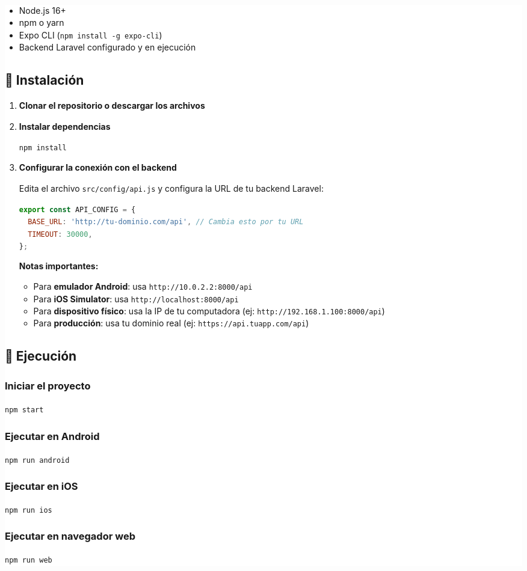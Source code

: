 - Node.js 16+ 
- npm o yarn
- Expo CLI (`npm install -g expo-cli`)
- Backend Laravel configurado y en ejecución

## 🔧 Instalación

1. **Clonar el repositorio o descargar los archivos**

2. **Instalar dependencias**
   ```bash
   npm install
   ```

3. **Configurar la conexión con el backend**

   Edita el archivo `src/config/api.js` y configura la URL de tu backend Laravel:

   ```javascript
   export const API_CONFIG = {
     BASE_URL: 'http://tu-dominio.com/api', // Cambia esto por tu URL
     TIMEOUT: 30000,
   };
   ```

   **Notas importantes:**
   - Para **emulador Android**: usa `http://10.0.2.2:8000/api`
   - Para **iOS Simulator**: usa `http://localhost:8000/api`
   - Para **dispositivo físico**: usa la IP de tu computadora (ej: `http://192.168.1.100:8000/api`)
   - Para **producción**: usa tu dominio real (ej: `https://api.tuapp.com/api`)

## 🚀 Ejecución

### Iniciar el proyecto

```bash
npm start
```

### Ejecutar en Android

```bash
npm run android
```

### Ejecutar en iOS

```bash
npm run ios
```

### Ejecutar en navegador web

```bash
npm run web
```
